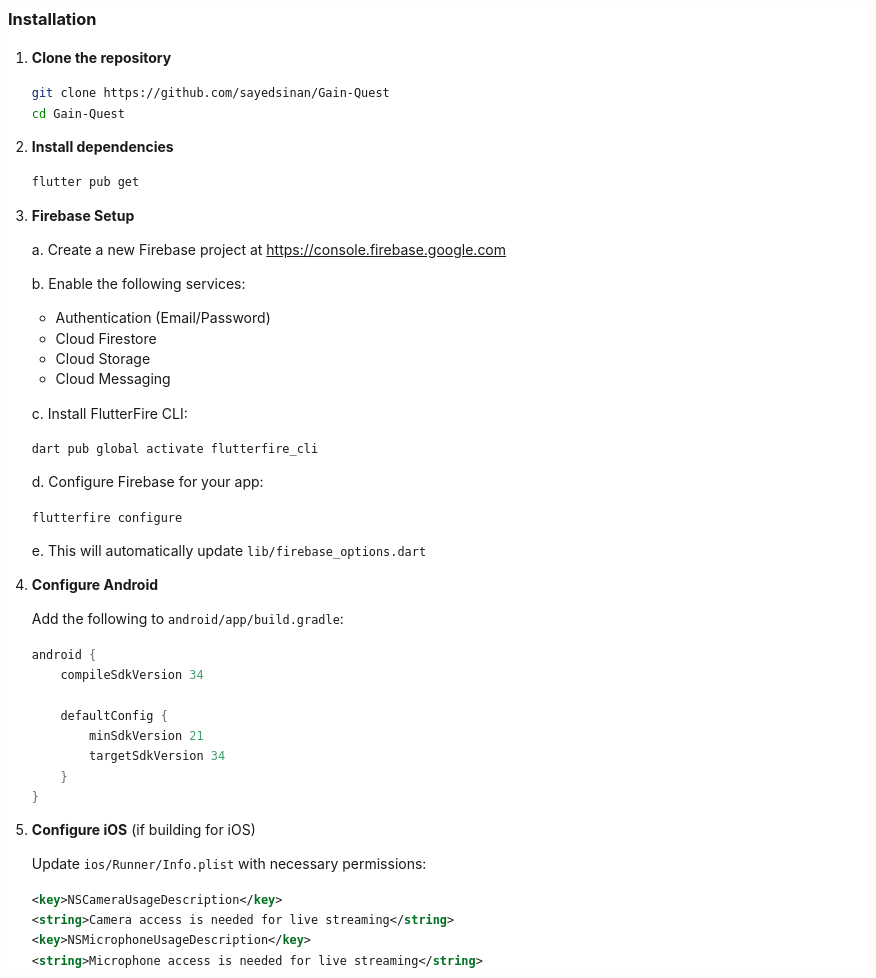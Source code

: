 ### Installation

1. **Clone the repository**
   ```bash
   git clone https://github.com/sayedsinan/Gain-Quest
   cd Gain-Quest
   ```

2. **Install dependencies**
   ```bash
   flutter pub get
   ```

3. **Firebase Setup**
   
   a. Create a new Firebase project at https://console.firebase.google.com
   
   b. Enable the following services:
   - Authentication (Email/Password)
   - Cloud Firestore
   - Cloud Storage
   - Cloud Messaging
   
   c. Install FlutterFire CLI:
   ```bash
   dart pub global activate flutterfire_cli
   ```
   
   d. Configure Firebase for your app:
   ```bash
   flutterfire configure
   ```
   
   e. This will automatically update `lib/firebase_options.dart`

4. **Configure Android**
   
   Add the following to `android/app/build.gradle`:
   ```gradle
   android {
       compileSdkVersion 34
       
       defaultConfig {
           minSdkVersion 21
           targetSdkVersion 34
       }
   }
   ```

5. **Configure iOS** (if building for iOS)
   
   Update `ios/Runner/Info.plist` with necessary permissions:
   ```xml
   <key>NSCameraUsageDescription</key>
   <string>Camera access is needed for live streaming</string>
   <key>NSMicrophoneUsageDescription</key>
   <string>Microphone access is needed for live streaming</string>
   ```
